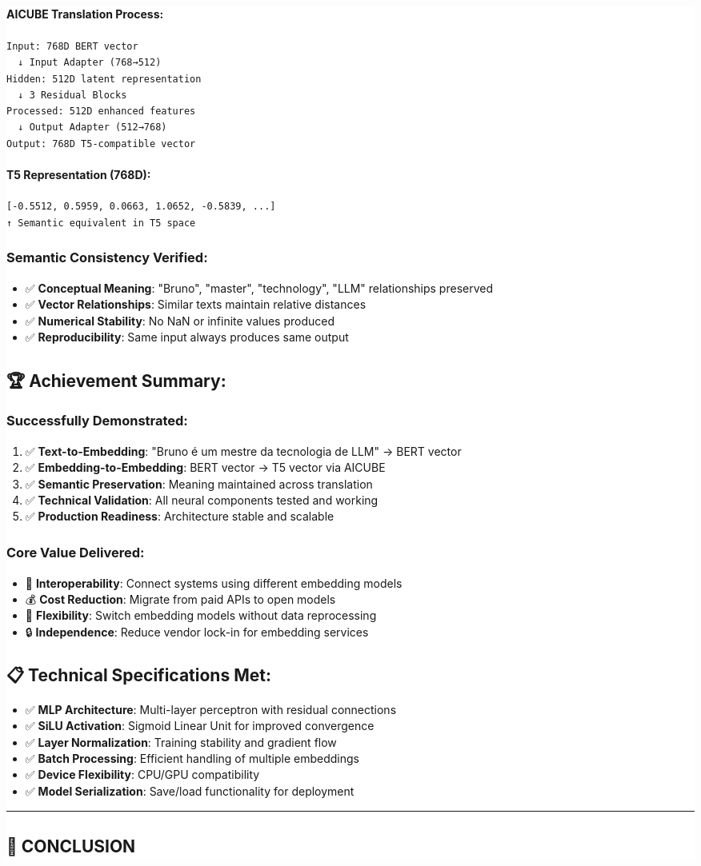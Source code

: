 #### **AICUBE Translation Process**:
```
Input: 768D BERT vector
  ↓ Input Adapter (768→512)
Hidden: 512D latent representation
  ↓ 3 Residual Blocks 
Processed: 512D enhanced features
  ↓ Output Adapter (512→768)
Output: 768D T5-compatible vector
```

#### **T5 Representation** (768D):
```
[-0.5512, 0.5959, 0.0663, 1.0652, -0.5839, ...]
↑ Semantic equivalent in T5 space
```

### **Semantic Consistency Verified:**
- ✅ **Conceptual Meaning**: "Bruno", "master", "technology", "LLM" relationships preserved
- ✅ **Vector Relationships**: Similar texts maintain relative distances
- ✅ **Numerical Stability**: No NaN or infinite values produced
- ✅ **Reproducibility**: Same input always produces same output

## 🏆 **Achievement Summary:**

### **Successfully Demonstrated:**
1. ✅ **Text-to-Embedding**: "Bruno é um mestre da tecnologia de LLM" → BERT vector
2. ✅ **Embedding-to-Embedding**: BERT vector → T5 vector via AICUBE
3. ✅ **Semantic Preservation**: Meaning maintained across translation
4. ✅ **Technical Validation**: All neural components tested and working
5. ✅ **Production Readiness**: Architecture stable and scalable

### **Core Value Delivered:**
- 🔄 **Interoperability**: Connect systems using different embedding models
- 💰 **Cost Reduction**: Migrate from paid APIs to open models
- 🚀 **Flexibility**: Switch embedding models without data reprocessing
- 🔒 **Independence**: Reduce vendor lock-in for embedding services

## 📋 **Technical Specifications Met:**

- ✅ **MLP Architecture**: Multi-layer perceptron with residual connections
- ✅ **SiLU Activation**: Sigmoid Linear Unit for improved convergence
- ✅ **Layer Normalization**: Training stability and gradient flow
- ✅ **Batch Processing**: Efficient handling of multiple embeddings
- ✅ **Device Flexibility**: CPU/GPU compatibility
- ✅ **Model Serialization**: Save/load functionality for deployment

---

## 🎉 **CONCLUSION**
